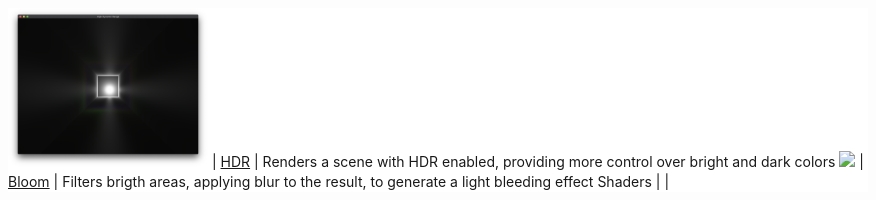 <img src="HDR/screenshot.png" width="200" /> | [HDR](HDR) | Renders a scene with HDR enabled, providing more control over  bright and dark colors
<img src="Bloom/screenshot.png" width="200" /> | [Bloom](Bloom) | Filters brigth areas, applying blur to the result, to generate a light bleeding effect
<a name="Shaders">Shaders</a> | |